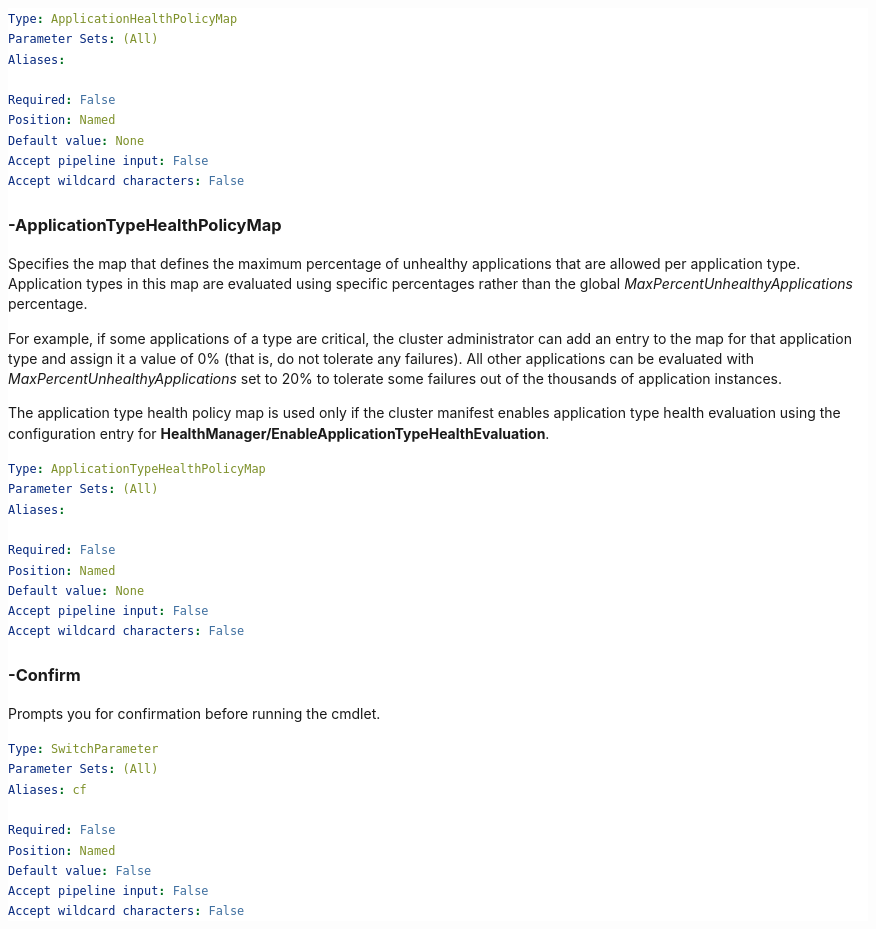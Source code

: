 ```yaml
Type: ApplicationHealthPolicyMap
Parameter Sets: (All)
Aliases:

Required: False
Position: Named
Default value: None
Accept pipeline input: False
Accept wildcard characters: False
```

### -ApplicationTypeHealthPolicyMap
Specifies the map that defines the maximum percentage of unhealthy applications that are allowed per application type.
Application types in this map are evaluated using specific percentages rather than the global *MaxPercentUnhealthyApplications* percentage.

For example, if some applications of a type are critical, the cluster administrator can add an entry to the map for that application type and assign it a value of 0% (that is, do not tolerate any failures).
All other applications can be evaluated with *MaxPercentUnhealthyApplications* set to 20% to tolerate some failures out of the thousands of application instances.

The application type health policy map is used only if the cluster manifest enables application type health evaluation using the configuration entry for **HealthManager/EnableApplicationTypeHealthEvaluation**.

```yaml
Type: ApplicationTypeHealthPolicyMap
Parameter Sets: (All)
Aliases:

Required: False
Position: Named
Default value: None
Accept pipeline input: False
Accept wildcard characters: False
```

### -Confirm
Prompts you for confirmation before running the cmdlet.

```yaml
Type: SwitchParameter
Parameter Sets: (All)
Aliases: cf

Required: False
Position: Named
Default value: False
Accept pipeline input: False
Accept wildcard characters: False
```
